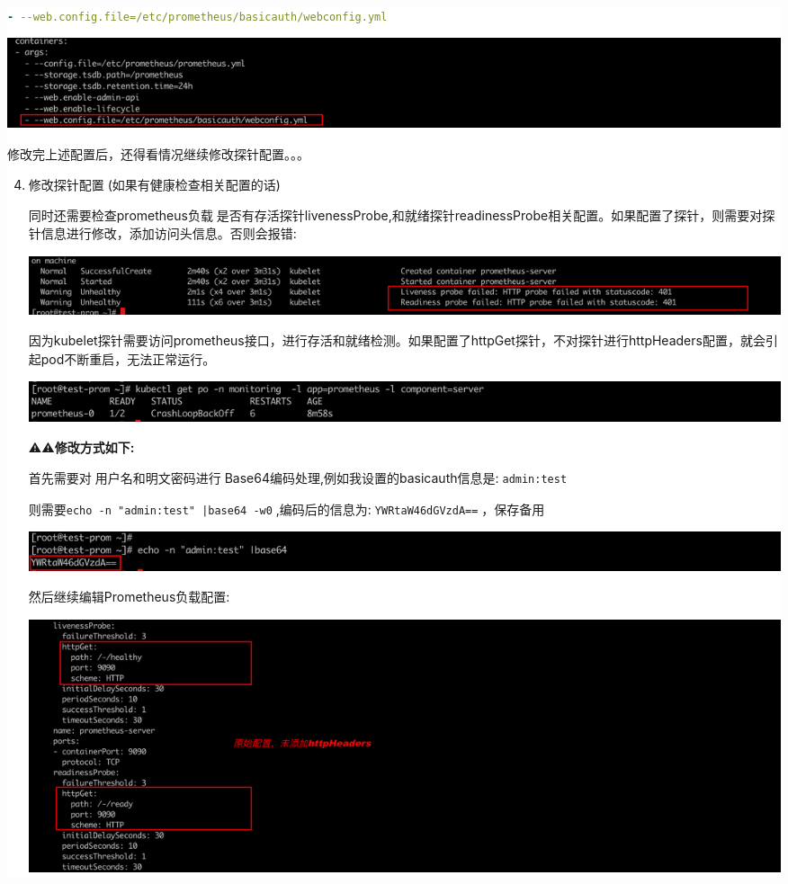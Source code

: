    ```yaml
   - --web.config.file=/etc/prometheus/basicauth/webconfig.yml
   ```

   ![image-20230817172844465](./assets/image-20230817172844465.png)

   修改完上述配置后，还得看情况继续修改探针配置。。。

   

4. 修改探针配置 (如果有健康检查相关配置的话)

   同时还需要检查prometheus负载 是否有存活探针livenessProbe,和就绪探针readinessProbe相关配置。如果配置了探针，则需要对探针信息进行修改，添加访问头信息。否则会报错:

   ![image-20230824204142073](./assets/image-20230824204142073.png)

   因为kubelet探针需要访问prometheus接口，进行存活和就绪检测。如果配置了httpGet探针，不对探针进行httpHeaders配置，就会引起pod不断重启，无法正常运行。

   ![image-20230824204620357](./assets/image-20230824204620357.png)

   

   ⚠️⚠️**修改方式如下:**

   首先需要对 用户名和明文密码进行 Base64编码处理,例如我设置的basicauth信息是: `admin:test`

   则需要`echo -n "admin:test" |base64 -w0` ,编码后的信息为: `YWRtaW46dGVzdA==` ，保存备用

   ![image-20230824205308281](./assets/image-20230824205308281.png)

   然后继续编辑Prometheus负载配置:

   ![image-20230824205740549](./assets/image-20230824205740549.png)
